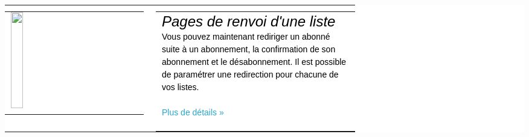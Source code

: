 <table class="row2" style="border-spacing: 0px; border-collapse: collapse; padding: 0px; vertical-align: top; text-align: left; width: 100%; position: relative; display: block;">
<tbody><tr style="padding: 0px; vertical-align: top; text-align: left;">
<td class="wrapper" style="word-break: break-word; border-collapse: collapse !important; padding: 10px 20px 0px 0px; vertical-align: top; text-align: left; color: rgb(0, 0, 0); font-family: Helvetica, Arial, sans-serif; font-weight: 200; margin: 0px; line-height: 150%; font-size: 14px; position: relative;">
<table class="five columns" style="border-spacing: 0px; border-collapse: collapse; padding: 0px; vertical-align: top; text-align: left; margin: 0px auto; width: 230px;">
<tbody><tr style="padding: 0px; vertical-align: top; text-align: left;">
<td class="text-pad-left" style="word-break: break-word; border-collapse: collapse !important; padding: 0px 0px 10px 10px; vertical-align: top; text-align: left; color: rgb(0, 0, 0); font-family: Helvetica, Arial, sans-serif; font-weight: 200; margin: 0px; line-height: 150%; font-size: 14px;">

<div class="ibr-image-div" style="font-family: Helvetica, Arial, sans-serif; font-weight: 200; color: rgb(0, 0, 0);"><img ibr-image-height="160" src="http://assets.inboxroute.com/campaigns/54d3e91713b830000300000b/54e685cfaaebfe000300000a" width="220" height="160" style="outline: none; text-decoration: none; width: auto; max-width: 100%; float: left; clear: both; display: block;"></div></td>
<td class="expander" style="word-break: break-word; border-collapse: collapse !important; padding: 0px !important; vertical-align: top; text-align: left; color: rgb(0, 0, 0); font-family: Helvetica, Arial, sans-serif; font-weight: 200; margin: 0px; line-height: 150%; font-size: 14px; visibility: hidden; width: 0px;"></td>
</tr>
</tbody></table>
</td>
<td class="wrapper last" style="word-break: break-word; border-collapse: collapse !important; padding: 10px 0px 0px; vertical-align: top; text-align: left; color: rgb(0, 0, 0); font-family: Helvetica, Arial, sans-serif; font-weight: 200; margin: 0px; line-height: 150%; font-size: 14px; position: relative;">
<table class="seven columns" style="border-spacing: 0px; border-collapse: collapse; padding: 0px; vertical-align: top; text-align: left; margin: 0px auto; width: 330px;">
<tbody><tr style="padding: 0px; vertical-align: top; text-align: left;">
<td class="text-pad" style="word-break: break-word; border-collapse: collapse !important; padding: 0px 10px 10px; vertical-align: top; text-align: left; color: rgb(0, 0, 0); font-family: Helvetica, Arial, sans-serif; font-weight: 200; margin: 0px; line-height: 150%; font-size: 14px;">
<h5 style="color: rgb(0, 0, 0); font-family: Helvetica, Arial, sans-serif; font-weight: 200; padding: 0px; margin: 0px; text-align: left; line-height: 1.3; word-break: normal; font-size: 24px; background-color: rgba(0, 0, 0, 0);">Pages de renvoi d'une liste</h5>
<div style="font-family: Helvetica, Arial, sans-serif; font-weight: 200; color: rgb(0, 0, 0); background-color: rgba(0, 0, 0, 0);">Vous pouvez maintenant rediriger un abonné suite à un abonnement, la confirmation de son abonnement et le désabonnement. Il est possible de paramétrer une redirection pour chacune de vos listes.<br><br><p style="margin: 0px 0px 10px; color: rgb(0, 0, 0); font-family: Helvetica, Arial, sans-serif; font-weight: 200; padding: 0px; text-align: left; line-height: 150%; font-size: 14px;"><a href="http://support.mailsquad.com/support/solutions/articles/5000557398" target="_blank" style="color: rgb(43, 166, 203); text-decoration: none;">Plus de détails »</a></p></div>
</td>
<td class="expander" style="word-break: break-word; border-collapse: collapse !important; padding: 0px !important; vertical-align: top; text-align: left; color: rgb(0, 0, 0); font-family: Helvetica, Arial, sans-serif; font-weight: 200; margin: 0px; line-height: 150%; font-size: 14px; visibility: hidden; width: 0px;"></td>
</tr>
</tbody></table>
</td>
</tr>
</tbody></table>
